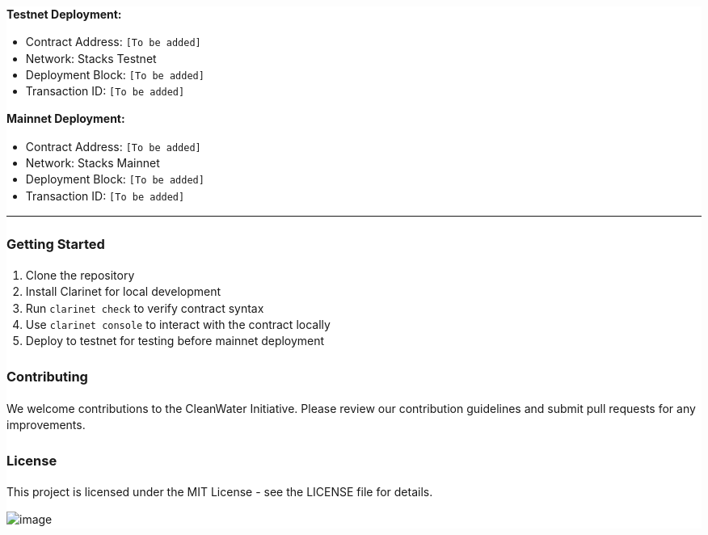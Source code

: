 **Testnet Deployment:**
- Contract Address: `[To be added]`
- Network: Stacks Testnet
- Deployment Block: `[To be added]`
- Transaction ID: `[To be added]`

**Mainnet Deployment:**
- Contract Address: `[To be added]`
- Network: Stacks Mainnet  
- Deployment Block: `[To be added]`
- Transaction ID: `[To be added]`

---

### Getting Started
1. Clone the repository
2. Install Clarinet for local development
3. Run `clarinet check` to verify contract syntax
4. Use `clarinet console` to interact with the contract locally
5. Deploy to testnet for testing before mainnet deployment

### Contributing
We welcome contributions to the CleanWater Initiative. Please review our contribution guidelines and submit pull requests for any improvements.

### License
This project is licensed under the MIT License - see the LICENSE file for details.




<img width="1916" height="1022" alt="image" src="https://github.com/user-attachments/assets/a66edddb-2731-40c3-b110-d22bd6b1577c" />

